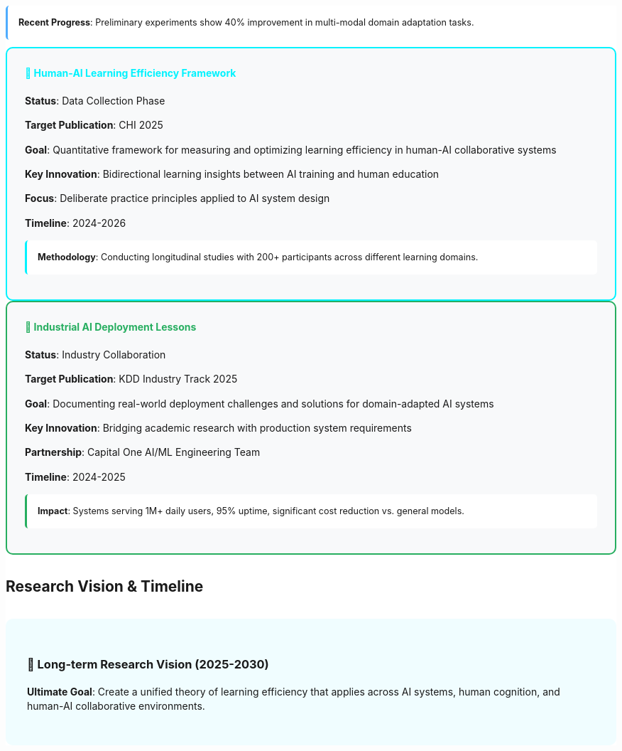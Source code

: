 <div style="background: white; padding: 15px; border-radius: 5px; margin: 10px 0; border-left: 3px solid #4facfe;">
<p style="margin: 0; font-size: 0.9em;"><strong>Recent Progress</strong>: Preliminary experiments show 40% improvement in multi-modal domain adaptation tasks.</p>
</div>
</div>

<div style="background: #f8f9fa; border: 2px solid #00f2fe; border-radius: 10px; padding: 25px;">
<h4 style="color: #00f2fe; margin-top: 0;">🧠 Human-AI Learning Efficiency Framework</h4>
<p><strong>Status</strong>: Data Collection Phase</p>
<p><strong>Target Publication</strong>: CHI 2025</p>
<p><strong>Goal</strong>: Quantitative framework for measuring and optimizing learning efficiency in human-AI collaborative systems</p>
<p><strong>Key Innovation</strong>: Bidirectional learning insights between AI training and human education</p>
<p><strong>Focus</strong>: Deliberate practice principles applied to AI system design</p>
<p><strong>Timeline</strong>: 2024-2026</p>

<div style="background: white; padding: 15px; border-radius: 5px; margin: 10px 0; border-left: 3px solid #00f2fe;">
<p style="margin: 0; font-size: 0.9em;"><strong>Methodology</strong>: Conducting longitudinal studies with 200+ participants across different learning domains.</p>
</div>
</div>

<div style="background: #f8f9fa; border: 2px solid #27ae60; border-radius: 10px; padding: 25px;">
<h4 style="color: #27ae60; margin-top: 0;">💼 Industrial AI Deployment Lessons</h4>
<p><strong>Status</strong>: Industry Collaboration</p>
<p><strong>Target Publication</strong>: KDD Industry Track 2025</p>
<p><strong>Goal</strong>: Documenting real-world deployment challenges and solutions for domain-adapted AI systems</p>
<p><strong>Key Innovation</strong>: Bridging academic research with production system requirements</p>
<p><strong>Partnership</strong>: Capital One AI/ML Engineering Team</p>
<p><strong>Timeline</strong>: 2024-2025</p>

<div style="background: white; padding: 15px; border-radius: 5px; margin: 10px 0; border-left: 3px solid #27ae60;">
<p style="margin: 0; font-size: 0.9em;"><strong>Impact</strong>: Systems serving 1M+ daily users, 95% uptime, significant cost reduction vs. general models.</p>
</div>
</div>

</div>

## Research Vision & Timeline

<div style="background: #f0fdff; border-radius: 10px; padding: 30px; margin: 30px 0;">

### 🔮 Long-term Research Vision (2025-2030)

**Ultimate Goal**: Create a unified theory of learning efficiency that applies across AI systems, human cognition, and human-AI collaborative environments.
